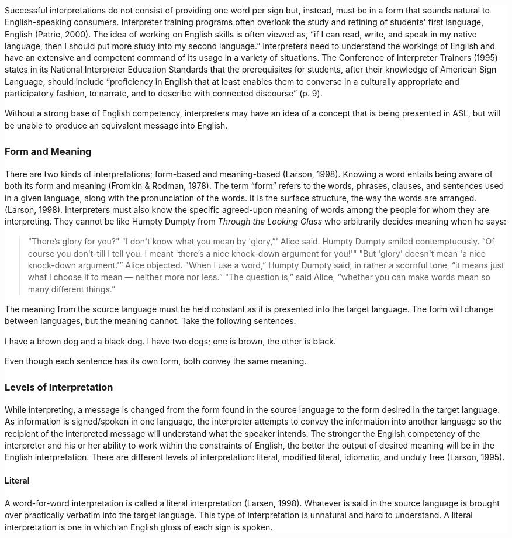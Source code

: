 Successful interpretations do not consist of providing one word per sign but, instead, must be in a form that sounds natural to English-speaking consumers. Interpreter training programs often overlook the study and refining of students' first language, English (Patrie, 2000). The idea of working on English skills is often viewed as, “if I can read, write, and speak in my native language, then I should put more study into my second language.” Interpreters need to understand the workings of English and have an extensive and competent command of its usage in a variety of situations. The Conference of Interpreter Trainers (1995) states in its National Interpreter Education Standards that the prerequisites for students, after their knowledge of American Sign Language, should include “proficiency in English that at least enables them to converse in a culturally appropriate and participatory fashion, to narrate, and to describe with connected discourse” (p. 9).

Without a strong base of English competency, interpreters may have an idea of a concept that is being presented in ASL, but will be unable to produce an equivalent message into English.

### Form and Meaning

There are two kinds of interpretations; form-based and meaning-based (Larson, 1998). Knowing a word entails being aware of both its form and meaning (Fromkin & Rodman, 1978). The term “form” refers to the words, phrases, clauses, and sentences used in a given language, along with the pronunciation of the words. It is the surface structure, the way the words are arranged. (Larson, 1998). Interpreters must also know the specific agreed-upon meaning of words among the people for whom they are interpreting. They cannot be like Humpty Dumpty from *Through the Looking Glass* who arbitrarily decides meaning when he says:

> "There’s glory for you?"
> "I don't know what you mean by 'glory,”' Alice said.
> Humpty Dumpty smiled contemptuously. “Of course you don't-till I tell you. I meant 'there’s a nice knock-down argument for you!'"
> "But 'glory' doesn't mean 'a nice knock-down argument.'” Alice objected.
> "When I use a word,” Humpty Dumpty said, in rather a scornful tone, “it means just what I choose it to mean — neither more nor less.”
> "The question is,” said Alice, “whether you can make words mean so many different things.”

The meaning from the source language must be held constant as it is presented into the target language. The form will change between languages, but the meaning cannot. Take the following sentences:

I have a brown dog and a black dog.
I have two dogs; one is brown, the other is black.

Even though each sentence has its own form, both convey the same meaning.

### Levels of Interpretation

While interpreting, a message is changed from the form found in the source language to the form desired in the target language. As information is signed/spoken in one language, the interpreter attempts to convey the information into another language so the recipient of the interpreted message will understand what the speaker intends. The stronger the English competency of the interpreter and his or her ability to work within the constraints of English, the better the output of desired meaning will be in the English interpretation. There are different levels of interpretation: literal, modified literal, idiomatic, and unduly free (Larson, 1995).

#### Literal

A word-for-word interpretation is called a literal interpretation (Larsen, 1998). Whatever is said in the source language is brought over practically verbatim into the target language. This type of interpretation is unnatural and hard to understand.
A literal interpretation is one in which an English gloss of each sign is spoken. 
